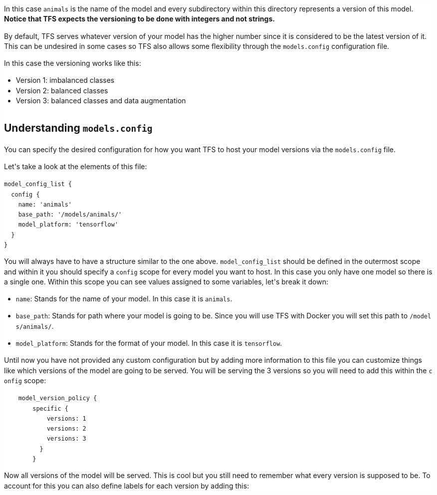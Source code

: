 In this case `animals` is the name of the model and every subdirectory within this directory represents a version of this model. **Notice that TFS expects the versioning to be done with integers and not strings.** 

By default, TFS serves whatever version of your model has the higher number since it is considered to be the latest version of it. This can be undesired in some cases so TFS also allows some flexibility through the `models.config` configuration file.

In this case the versioning works like this:

- Version 1: imbalanced classes
- Version 2: balanced classes
- Version 3: balanced classes and data augmentation


## Understanding `models.config`

You can specify the desired configuration for how you want TFS to host your model versions via the `models.config` file.

Let's take a look at the elements of this file:

```config
model_config_list {
  config {
    name: 'animals'
    base_path: '/models/animals/'
    model_platform: 'tensorflow'
  }
}
```

You will always have to have a structure similar to the one above. `model_config_list` should be defined in the outermost scope and within it you should specify a `config` scope for every model you want to host. In this case you only have one model so there is a single one. Within this scope you can see  values assigned to some variables, let's break it down:
- `name`: Stands for the name of your model. In this case it is `animals`.

- `base_path`: Stands for path where your model is going to be. Since you will use TFS with Docker you will set this path to `/models/animals/`.
- `model_platform`: Stands for the format of your model. In this case it is `tensorflow`.

Until now you have not provided any custom configuration but by adding more information to this file you can customize things like which versions of the model are going to be served. You will be serving the 3 versions so you will need to add this within the `config` scope:

```config
    model_version_policy {
        specific {
            versions: 1
            versions: 2
            versions: 3
          }
        }
```

Now all versions of the model will be served. This is cool but you still need to remember what every version is supposed to be. To account for this you can also define labels for each version by adding this:

